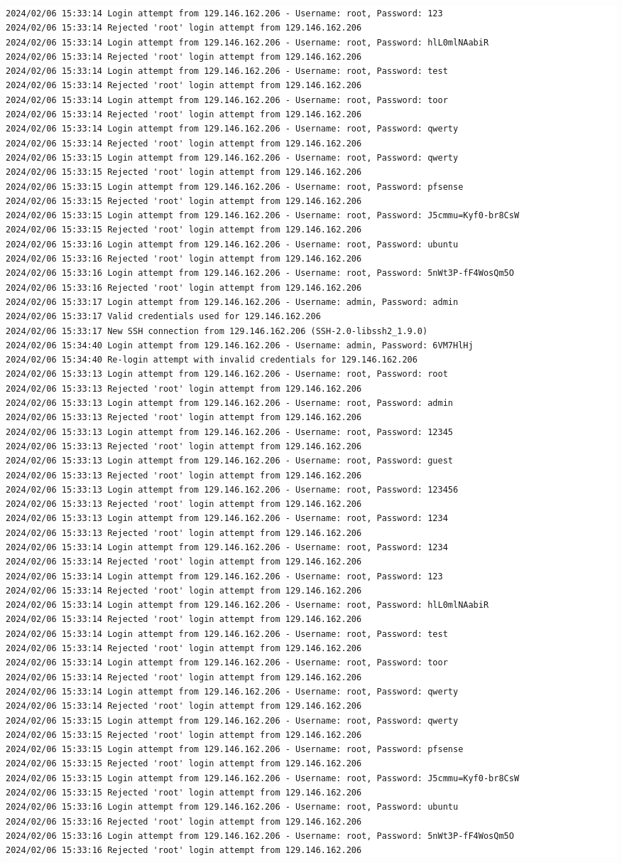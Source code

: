 ```
2024/02/06 15:33:14 Login attempt from 129.146.162.206 - Username: root, Password: 123
2024/02/06 15:33:14 Rejected 'root' login attempt from 129.146.162.206
2024/02/06 15:33:14 Login attempt from 129.146.162.206 - Username: root, Password: hlL0mlNAabiR
2024/02/06 15:33:14 Rejected 'root' login attempt from 129.146.162.206
2024/02/06 15:33:14 Login attempt from 129.146.162.206 - Username: root, Password: test
2024/02/06 15:33:14 Rejected 'root' login attempt from 129.146.162.206
2024/02/06 15:33:14 Login attempt from 129.146.162.206 - Username: root, Password: toor
2024/02/06 15:33:14 Rejected 'root' login attempt from 129.146.162.206
2024/02/06 15:33:14 Login attempt from 129.146.162.206 - Username: root, Password: qwerty
2024/02/06 15:33:14 Rejected 'root' login attempt from 129.146.162.206
2024/02/06 15:33:15 Login attempt from 129.146.162.206 - Username: root, Password: qwerty
2024/02/06 15:33:15 Rejected 'root' login attempt from 129.146.162.206
2024/02/06 15:33:15 Login attempt from 129.146.162.206 - Username: root, Password: pfsense
2024/02/06 15:33:15 Rejected 'root' login attempt from 129.146.162.206
2024/02/06 15:33:15 Login attempt from 129.146.162.206 - Username: root, Password: J5cmmu=Kyf0-br8CsW
2024/02/06 15:33:15 Rejected 'root' login attempt from 129.146.162.206
2024/02/06 15:33:16 Login attempt from 129.146.162.206 - Username: root, Password: ubuntu
2024/02/06 15:33:16 Rejected 'root' login attempt from 129.146.162.206
2024/02/06 15:33:16 Login attempt from 129.146.162.206 - Username: root, Password: 5nWt3P-fF4WosQm5O
2024/02/06 15:33:16 Rejected 'root' login attempt from 129.146.162.206
2024/02/06 15:33:17 Login attempt from 129.146.162.206 - Username: admin, Password: admin
2024/02/06 15:33:17 Valid credentials used for 129.146.162.206
2024/02/06 15:33:17 New SSH connection from 129.146.162.206 (SSH-2.0-libssh2_1.9.0)
2024/02/06 15:34:40 Login attempt from 129.146.162.206 - Username: admin, Password: 6VM7HlHj
2024/02/06 15:34:40 Re-login attempt with invalid credentials for 129.146.162.206
2024/02/06 15:33:13 Login attempt from 129.146.162.206 - Username: root, Password: root
2024/02/06 15:33:13 Rejected 'root' login attempt from 129.146.162.206
2024/02/06 15:33:13 Login attempt from 129.146.162.206 - Username: root, Password: admin
2024/02/06 15:33:13 Rejected 'root' login attempt from 129.146.162.206
2024/02/06 15:33:13 Login attempt from 129.146.162.206 - Username: root, Password: 12345
2024/02/06 15:33:13 Rejected 'root' login attempt from 129.146.162.206
2024/02/06 15:33:13 Login attempt from 129.146.162.206 - Username: root, Password: guest
2024/02/06 15:33:13 Rejected 'root' login attempt from 129.146.162.206
2024/02/06 15:33:13 Login attempt from 129.146.162.206 - Username: root, Password: 123456
2024/02/06 15:33:13 Rejected 'root' login attempt from 129.146.162.206
2024/02/06 15:33:13 Login attempt from 129.146.162.206 - Username: root, Password: 1234
2024/02/06 15:33:13 Rejected 'root' login attempt from 129.146.162.206
2024/02/06 15:33:14 Login attempt from 129.146.162.206 - Username: root, Password: 1234
2024/02/06 15:33:14 Rejected 'root' login attempt from 129.146.162.206
2024/02/06 15:33:14 Login attempt from 129.146.162.206 - Username: root, Password: 123
2024/02/06 15:33:14 Rejected 'root' login attempt from 129.146.162.206
2024/02/06 15:33:14 Login attempt from 129.146.162.206 - Username: root, Password: hlL0mlNAabiR
2024/02/06 15:33:14 Rejected 'root' login attempt from 129.146.162.206
2024/02/06 15:33:14 Login attempt from 129.146.162.206 - Username: root, Password: test
2024/02/06 15:33:14 Rejected 'root' login attempt from 129.146.162.206
2024/02/06 15:33:14 Login attempt from 129.146.162.206 - Username: root, Password: toor
2024/02/06 15:33:14 Rejected 'root' login attempt from 129.146.162.206
2024/02/06 15:33:14 Login attempt from 129.146.162.206 - Username: root, Password: qwerty
2024/02/06 15:33:14 Rejected 'root' login attempt from 129.146.162.206
2024/02/06 15:33:15 Login attempt from 129.146.162.206 - Username: root, Password: qwerty
2024/02/06 15:33:15 Rejected 'root' login attempt from 129.146.162.206
2024/02/06 15:33:15 Login attempt from 129.146.162.206 - Username: root, Password: pfsense
2024/02/06 15:33:15 Rejected 'root' login attempt from 129.146.162.206
2024/02/06 15:33:15 Login attempt from 129.146.162.206 - Username: root, Password: J5cmmu=Kyf0-br8CsW
2024/02/06 15:33:15 Rejected 'root' login attempt from 129.146.162.206
2024/02/06 15:33:16 Login attempt from 129.146.162.206 - Username: root, Password: ubuntu
2024/02/06 15:33:16 Rejected 'root' login attempt from 129.146.162.206
2024/02/06 15:33:16 Login attempt from 129.146.162.206 - Username: root, Password: 5nWt3P-fF4WosQm5O
2024/02/06 15:33:16 Rejected 'root' login attempt from 129.146.162.206
```